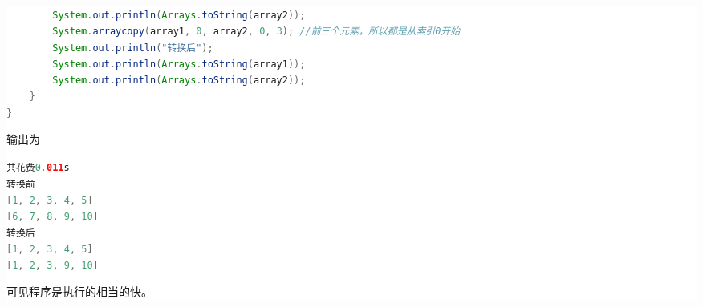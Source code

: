 ```java
        System.out.println(Arrays.toString(array2));
        System.arraycopy(array1, 0, array2, 0, 3); //前三个元素，所以都是从索引0开始
        System.out.println("转换后");
        System.out.println(Arrays.toString(array1));
        System.out.println(Arrays.toString(array2));
    }
}
```

输出为

```java
共花费0.011s
转换前
[1, 2, 3, 4, 5]
[6, 7, 8, 9, 10]
转换后
[1, 2, 3, 4, 5]
[1, 2, 3, 9, 10]
```

可见程序是执行的相当的快。

<Disqus />